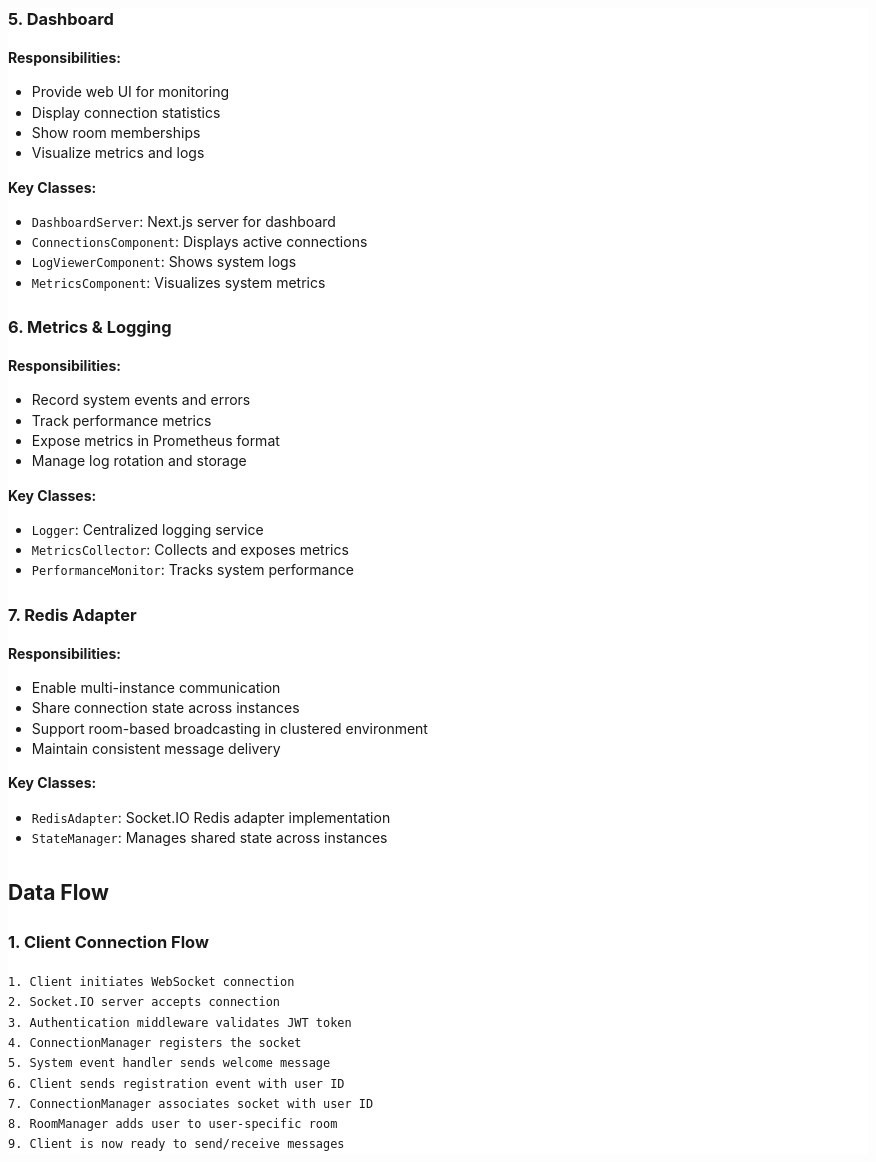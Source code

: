 ### 5. Dashboard

**Responsibilities:**
- Provide web UI for monitoring
- Display connection statistics
- Show room memberships
- Visualize metrics and logs

**Key Classes:**
- `DashboardServer`: Next.js server for dashboard
- `ConnectionsComponent`: Displays active connections
- `LogViewerComponent`: Shows system logs
- `MetricsComponent`: Visualizes system metrics

### 6. Metrics & Logging

**Responsibilities:**
- Record system events and errors
- Track performance metrics
- Expose metrics in Prometheus format
- Manage log rotation and storage

**Key Classes:**
- `Logger`: Centralized logging service
- `MetricsCollector`: Collects and exposes metrics
- `PerformanceMonitor`: Tracks system performance

### 7. Redis Adapter

**Responsibilities:**
- Enable multi-instance communication
- Share connection state across instances
- Support room-based broadcasting in clustered environment
- Maintain consistent message delivery

**Key Classes:**
- `RedisAdapter`: Socket.IO Redis adapter implementation
- `StateManager`: Manages shared state across instances

## Data Flow

### 1. Client Connection Flow

```
1. Client initiates WebSocket connection
2. Socket.IO server accepts connection
3. Authentication middleware validates JWT token
4. ConnectionManager registers the socket
5. System event handler sends welcome message
6. Client sends registration event with user ID
7. ConnectionManager associates socket with user ID
8. RoomManager adds user to user-specific room
9. Client is now ready to send/receive messages
```
